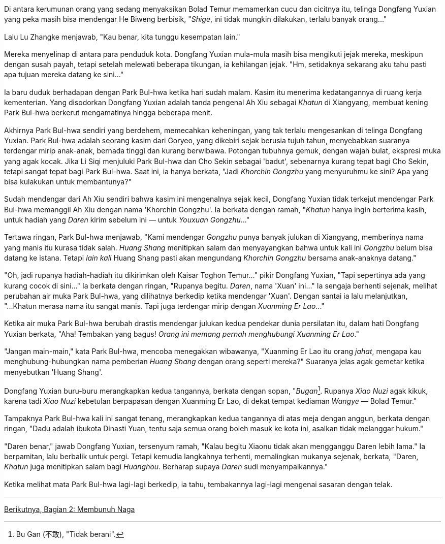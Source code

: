 Di antara kerumunan orang yang sedang menyaksikan Bolad Temur memamerkan cucu dan cicitnya itu, telinga Dongfang Yuxian yang peka masih bisa mendengar He Biweng berbisik, "*Shige*, ini tidak mungkin dilakukan, terlalu banyak orang..."

Lalu Lu Zhangke menjawab, "Kau benar, kita tunggu kesempatan lain."

Mereka menyelinap di antara para penduduk kota. Dongfang Yuxian mula-mula masih bisa mengikuti jejak mereka, meskipun dengan susah payah, tetapi setelah melewati beberapa tikungan, ia kehilangan jejak. "Hm, setidaknya sekarang aku tahu pasti apa tujuan mereka datang ke sini..."

Ia baru duduk berhadapan dengan Park Bul-hwa ketika hari sudah malam. Kasim itu menerima kedatangannya di ruang kerja kementerian. Yang disodorkan Dongfang Yuxian adalah tanda pengenal Ah Xiu sebagai *Khatun* di Xiangyang, membuat kening Park Bul-hwa berkerut mengamatinya hingga beberapa menit.

Akhirnya Park Bul-hwa sendiri yang berdehem, memecahkan keheningan, yang tak terlalu mengesankan di telinga Dongfang Yuxian. Park Bul-hwa adalah seorang kasim dari Goryeo, yang dikebiri sejak berusia tujuh tahun, menyebabkan suaranya terdengar mirip anak-anak, bernada tinggi dan kurang berwibawa. Potongan tubuhnya gemuk, dengan wajah bulat, ekspresi muka yang agak kocak. Jika Li Siqi menjuluki Park Bul-hwa dan Cho Sekin sebagai 'badut', sebenarnya kurang tepat bagi Cho Sekin, tetapi sangat tepat bagi Park Bul-hwa. Saat ini, ia hanya berkata, "Jadi *Khorchin Gongzhu* yang menyuruhmu ke sini? Apa yang bisa kulakukan untuk membantunya?"

Sudah mendengar dari Ah Xiu sendiri bahwa kasim ini mengenalnya sejak kecil, Dongfang Yuxian tidak terkejut mendengar Park Bul-hwa memanggil Ah Xiu dengan nama 'Khorchin Gongzhu'. Ia berkata dengan ramah, "*Khatun* hanya ingin berterima kasih, untuk hadiah yang *Daren* kirim sebelum ini — untuk *Youxuan Gongzhu*..."

Tertawa ringan, Park Bul-hwa menjawab, "Kami mendengar *Gongzhu* punya banyak julukan di Xiangyang, memberinya nama yang manis itu kurasa tidak salah. *Huang Shang* menitipkan salam dan menyayangkan bahwa untuk kali ini *Gongzhu* belum bisa datang ke istana. Tetapi *lain kali* Huang Shang pasti akan mengundang *Khorchin Gongzhu* bersama anak-anaknya datang."

"Oh, jadi rupanya hadiah-hadiah itu dikirimkan oleh Kaisar Toghon Temur..." pikir Dongfang Yuxian, "Tapi sepertinya ada yang kurang cocok di sini..." Ia berkata dengan ringan, "Rupanya begitu. *Daren*, nama 'Xuan' ini..." Ia sengaja berhenti sejenak, melihat perubahan air muka Park Bul-hwa, yang dilihatnya berkedip ketika mendengar 'Xuan'. Dengan santai ia lalu melanjutkan, "...Khatun merasa nama itu sangat manis. Tapi juga terdengar mirip dengan *Xuanming Er Lao*..."

Ketika air muka Park Bul-hwa berubah drastis mendengar julukan kedua pendekar dunia persilatan itu, dalam hati Dongfang Yuxian berkata, "Aha! Tembakan yang bagus! *Orang ini memang pernah menghubungi Xuanming Er Lao*."

"Jangan main-main," kata Park Bul-hwa, mencoba menegakkan wibawanya, "Xuanming Er Lao itu orang *jahat*, mengapa kau menghubung-hubungkan nama pemberian *Huang Shang* dengan orang seperti mereka?" Suaranya jelas agak gemetar ketika menyebutkan 'Huang Shang'.

Dongfang Yuxian buru-buru merangkapkan kedua tangannya, berkata dengan sopan, "*Bugan*[^bugan]. Rupanya *Xiao Nuzi* agak kikuk, karena tadi *Xiao Nuzi* kebetulan berpapasan dengan Xuanming Er Lao, di dekat tempat kediaman *Wangye* — Bolad Temur."

[^bugan]: Bu Gan (不敢), "Tidak berani".

Tampaknya Park Bul-hwa kali ini sangat tenang, merangkapkan kedua tangannya di atas meja dengan anggun, berkata dengan ringan, "Dadu adalah ibukota Dinasti Yuan, tentu saja semua orang boleh masuk ke kota ini, asalkan tidak melanggar hukum."

"Daren benar," jawab Dongfang Yuxian, tersenyum ramah, "Kalau begitu Xiaonu tidak akan mengganggu Daren lebih lama." Ia berpamitan, lalu berbalik untuk pergi. Tetapi kemudia langkahnya terhenti, memalingkan mukanya sejenak, berkata, "Daren, *Khatun* juga menitipkan salam bagi *Huanghou*. Berharap supaya *Daren* sudi menyampaikannya."

Ketika melihat mata Park Bul-hwa lagi-lagi berkedip, ia tahu, tembakannya lagi-lagi mengenai sasaran dengan telak.

---

[Berikutnya, Bagian 2: Membunuh Naga](./membunuh-naga.md)





[^feilong-zai-ttian]: Fei Long Zai Tian (飛龍在天), "Naga Terbang Di Langit", adalah jurus kedua dari 18 Jurus Penakluk Naga.
[^xlsbz]: Xianglong Shiba Zhang (降龍十八掌), "18 Jurus Penakluk Naga".
[^kutipan-surat]: Tulisan itu berbunyi, 'Zhu Youxuan Gongzhu Shengri Kuaile', 祝遊軒公主生日快樂.
[^babi]: Babi dalam bahasa mandarin adalah 'Zhu' 豬, bunyi yang agak mirip juga bisa Zhu 祝, yang bermakna 'Mengharapkan' atau 'Wish' dalam bahasa Inggris. Ini biasa dipakai dalam ucapan selamat yang umum.
[^jiaozi]: Jiaozi (餃子), dikenal di Indonesia sebagai 'Pangsit'.
[^xuan]: Xuan 軒 yang diambil dari nama panggilan Yuexuan untuk Rut ini terdengar agak mirip dengan nama Dongfang Yuxian sendiri, yang memang disengaja oleh Murong Bing.
[^xuan-2]: Xuan 玄 yang diambil dari julukan Xuanming Er Lao ini diucapkan dengan cara berbeda dengan 軒, tetapi di telinga Dongfang Yuxian yang memiliki nama Xian 賢, jadi terdengar agak mirip.
[^asin]: Asin dalam bahasa mandarin adalah Xian 鹹. Xian Yu 鹹魚 adalah 'Ikan asin'.
[^xiao-nuzi]: Xiao Nuzi (小奴子), panggilan seorang gadis bagi dirinya sendiri untuk merendah, menjuluki diri sendiri sebagai 'budak'.
[^anak-busuk]: Anak busuk, Chou Yatou (醜丫頭).
[^liangwei-qianbei]: Liangwei Qianbei (兩位前輩), bentuk sopan dari "Kalian berdua".
[^shuanglong-qushui]: Shuanglong Qushui (雙龍取水), "Naga Kembar Mengambil Air", adalah jurus kesepuluh dari '18 Jurus Penakluk Naga', yang dipopulerkan Qiao Feng, dilanjutkan oleh Guo Jing, tetapi kini menghilang dari Kai Pang.
[^hai-er]: Hai'er (孩兒), cara seorang anak/cucu memanggil diri mereka sendiri sebagai ungkapan hormat kepada orang tua atau kakek/nenek mereka.
[^chiara]: Acuan mereka dalam hal ini adalah nama asli Santa Klara, Chiara Offreduccio, yang banyak disebutkan setelah kedatangan keluarga Marco Polo di era Kubilai Khan. Orang-orang Venesia kebanyakan masih menyebutkan nama 'Chiara', dengan hanya menambahkan daerah asalnya, menjadi Chiara d'Assisi.